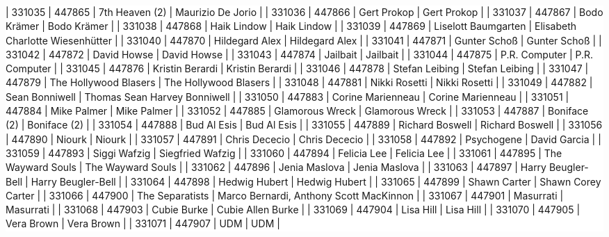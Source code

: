 | 331035 | 447865 | 7th Heaven (2) | Maurizio De Jorio |
| 331036 | 447866 | Gert Prokop | Gert Prokop |
| 331037 | 447867 | Bodo Krämer | Bodo Krämer |
| 331038 | 447868 | Haik Lindow | Haik Lindow |
| 331039 | 447869 | Liselott Baumgarten | Elisabeth Charlotte Wiesenhütter |
| 331040 | 447870 | Hildegard Alex | Hildegard Alex |
| 331041 | 447871 | Gunter Schoß | Gunter Schoß |
| 331042 | 447872 | David Howse | David Howse |
| 331043 | 447874 | Jailbait | Jailbait |
| 331044 | 447875 | P.R. Computer | P.R. Computer |
| 331045 | 447876 | Kristin Berardi | Kristin Berardi |
| 331046 | 447878 | Stefan Leibing | Stefan Leibing |
| 331047 | 447879 | The Hollywood Blasers | The Hollywood Blasers |
| 331048 | 447881 | Nikki Rosetti | Nikki Rosetti |
| 331049 | 447882 | Sean Bonniwell | Thomas Sean Harvey Bonniwell |
| 331050 | 447883 | Corine Marienneau | Corine Marienneau |
| 331051 | 447884 | Mike Palmer | Mike Palmer |
| 331052 | 447885 | Glamorous Wreck | Glamorous Wreck |
| 331053 | 447887 | Boniface (2) | Boniface (2) |
| 331054 | 447888 | Bud Al Esis | Bud Al Esis |
| 331055 | 447889 | Richard Boswell | Richard Boswell |
| 331056 | 447890 | Niourk | Niourk |
| 331057 | 447891 | Chris Dececio | Chris Dececio |
| 331058 | 447892 | Psychogene | David Garcia |
| 331059 | 447893 | Siggi Wafzig | Siegfried Wafzig |
| 331060 | 447894 | Felicia Lee | Felicia Lee |
| 331061 | 447895 | The Wayward Souls | The Wayward Souls |
| 331062 | 447896 | Jenia Maslova | Jenia Maslova |
| 331063 | 447897 | Harry Beugler-Bell | Harry Beugler-Bell |
| 331064 | 447898 | Hedwig Hubert | Hedwig Hubert |
| 331065 | 447899 | Shawn Carter | Shawn Corey Carter |
| 331066 | 447900 | The Separatists | Marco Bernardi, Anthony Scott MacKinnon |
| 331067 | 447901 | Masurrati | Masurrati |
| 331068 | 447903 | Cubie Burke | Cubie Allen Burke |
| 331069 | 447904 | Lisa Hill | Lisa Hill |
| 331070 | 447905 | Vera Brown | Vera Brown |
| 331071 | 447907 | UDM | UDM |